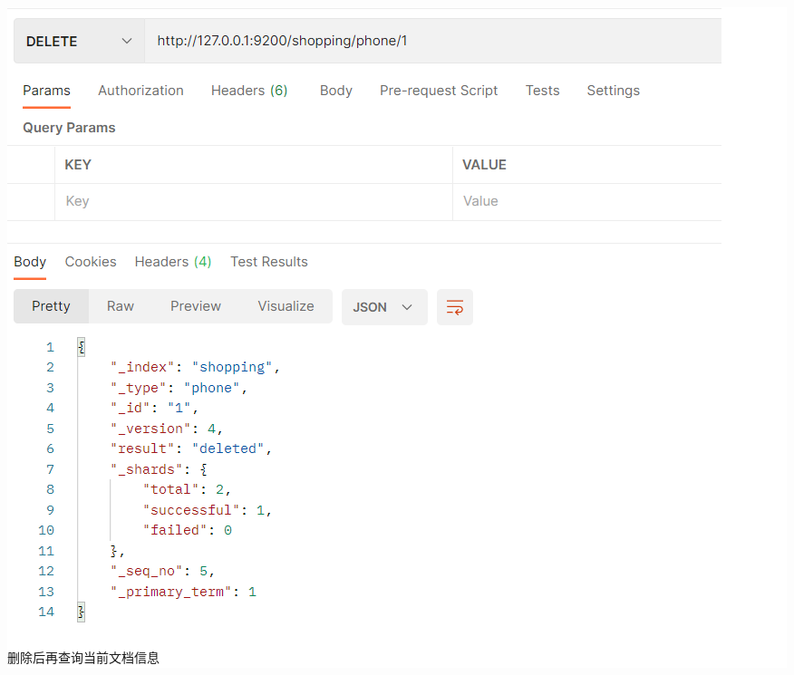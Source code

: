 ![image-20211208082442568.png](./img/Ok5d7GbrRKj8HM_N/1639710872963-5544fe43-f2ed-4614-b0bb-59649d57e3d0-402229.png)



删除后再查询当前文档信息


